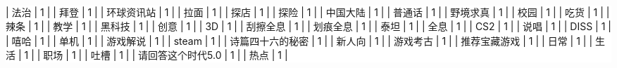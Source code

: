 | 法治 | 1 |
| 拜登 | 1 |
| 环球资讯站 | 1 |
| 拉面 | 1 |
| 探店 | 1 |
| 探险 | 1 |
| 中国大陆 | 1 |
| 普通话 | 1 |
| 野境求真 | 1 |
| 校园 | 1 |
| 吃货 | 1 |
| 辣条 | 1 |
| 教学 | 1 |
| 黑科技 | 1 |
| 创意 | 1 |
| 3D | 1 |
| 刮擦全息 | 1 |
| 划痕全息 | 1 |
| 泰坦 | 1 |
| 全息 | 1 |
| CS2 | 1 |
| 说唱 | 1 |
| DISS | 1 |
| 嘻哈 | 1 |
| 单机 | 1 |
| 游戏解说 | 1 |
| steam | 1 |
| 诗篇四十六的秘密 | 1 |
| 新人向 | 1 |
| 游戏考古 | 1 |
| 推荐宝藏游戏 | 1 |
| 日常 | 1 |
| 生活 | 1 |
| 职场 | 1 |
| 吐槽 | 1 |
| 请回答这个时代5.0 | 1 |
| 热点 | 1 |